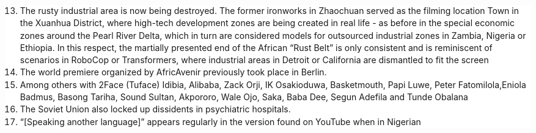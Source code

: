 13. The rusty industrial area is now being destroyed. The former ironworks in Zhaochuan served as the filming location Town in the Xuanhua District, where high-tech development zones are being created in real life - as before in the special economic zones around the Pearl River Delta, which in turn are considered models for outsourced industrial zones in Zambia, Nigeria or Ethiopia. In this respect, the martially presented end of the African “Rust Belt” is only consistent and is reminiscent of scenarios in RoboCop or Transformers, where industrial areas in Detroit or California are dismantled to fit the screen
14. The world premiere organized by AfricAvenir previously took place in Berlin.
15. Among others with 2Face (Tuface) Idibia, Alibaba, Zack Orji, IK Osakioduwa, Basketmouth, Papi Luwe, Peter Fatomilola,Eniola Badmus, Basong Tariha, Sound Sultan, Akpororo, Wale Ojo, Saka, Baba Dee, Segun Adefila and Tunde Obalana
16. The Soviet Union also locked up dissidents in psychiatric hospitals.
17. “\[Speaking another language]” appears regularly in the version found on YouTube when in Nigerian
